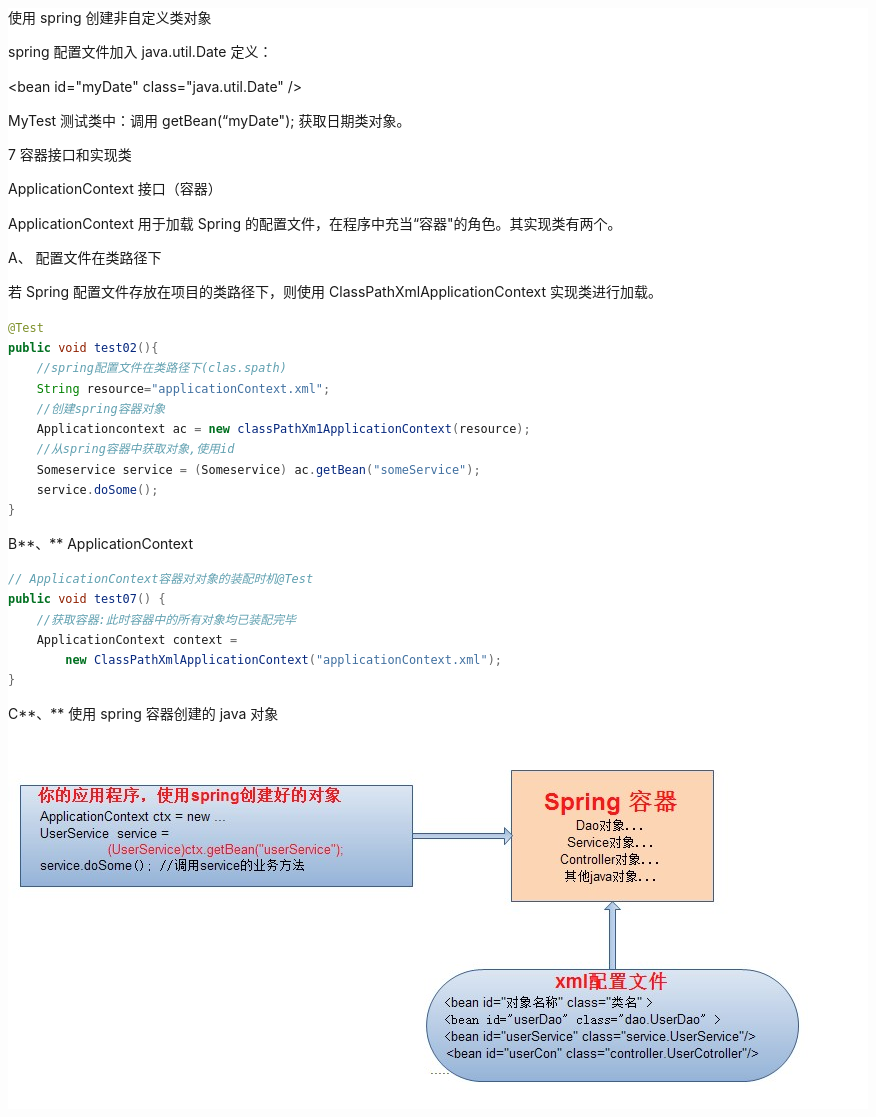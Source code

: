  使用 spring 创建非自定义类对象

spring 配置文件加入 java.util.Date 定义：

\<bean id="myDate" class="java.util.Date" /\>

MyTest 测试类中：调用 getBean(“myDate"); 获取日期类对象。



7 容器接口和实现类

ApplicationContext 接口（容器）

ApplicationContext 用于加载 Spring 的配置文件，在程序中充当“容器"的角色。其实现类有两个。

A、 配置文件在类路径下

若 Spring 配置文件存放在项目的类路径下，则使用 ClassPathXmlApplicationContext 实现类进行加载。

```java
@Test
public void test02(){
    //spring配置文件在类路径下(clas.spath)
    String resource="applicationContext.xml";
    //创建spring容器对象
    Applicationcontext ac = new classPathXm1ApplicationContext(resource);
    //从spring容器中获取对象,使用id
    Someservice service = (Someservice) ac.getBean("someService");
    service.doSome();
}

```

B**、** ApplicationContext

```java
// ApplicationContext容器对对象的装配时机@Test
public void test07() {
    //获取容器:此时容器中的所有对象均已装配完毕
    ApplicationContext context =
    	new ClassPathXmlApplicationContext("applicationContext.xml");
}

```

C**、** 使用 spring 容器创建的 java 对象

![](media/9324f0294fe12578500c994e1f2359fb.jpg)
